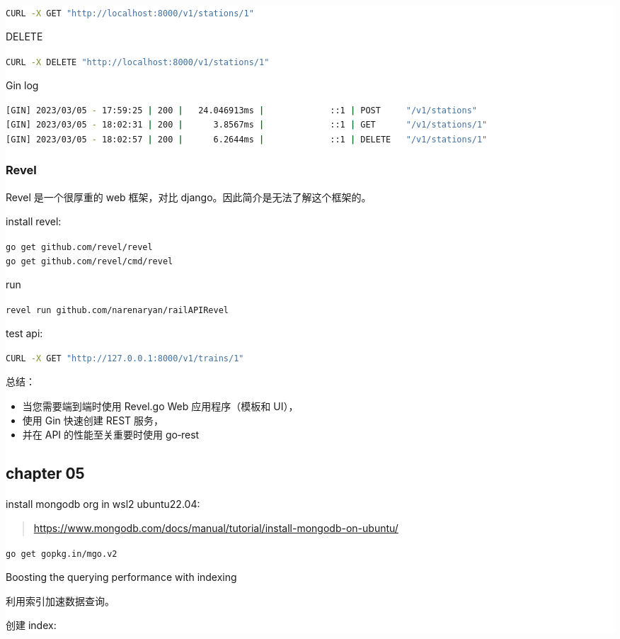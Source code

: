 ```bash
CURL -X GET "http://localhost:8000/v1/stations/1"
```

DELETE

```bash
CURL -X DELETE "http://localhost:8000/v1/stations/1"
```

Gin log

```bash
[GIN] 2023/03/05 - 17:59:25 | 200 |   24.046913ms |             ::1 | POST     "/v1/stations"
[GIN] 2023/03/05 - 18:02:31 | 200 |      3.8567ms |             ::1 | GET      "/v1/stations/1"
[GIN] 2023/03/05 - 18:02:57 | 200 |      6.2644ms |             ::1 | DELETE   "/v1/stations/1"
```

### Revel

Revel 是一个很厚重的 web 框架，对比 django。因此简介是无法了解这个框架的。

install revel:

```bash
go get github.com/revel/revel
go get github.com/revel/cmd/revel
```

run

```bash
revel run github.com/narenaryan/railAPIRevel
```

test api:

```bash
CURL -X GET "http://127.0.0.1:8000/v1/trains/1"
```

总结：

- 当您需要端到端时使用 Revel.go Web 应用程序（模板和 UI），
- 使用 Gin 快速创建 REST 服务，
- 并在 API 的性能至关重要时使用 go‑rest

## chapter 05

install mongodb org in wsl2 ubuntu22.04:
> https://www.mongodb.com/docs/manual/tutorial/install-mongodb-on-ubuntu/

```bash
go get gopkg.in/mgo.v2
```

Boosting the querying performance with indexing

利用索引加速数据查询。

创建 index:
